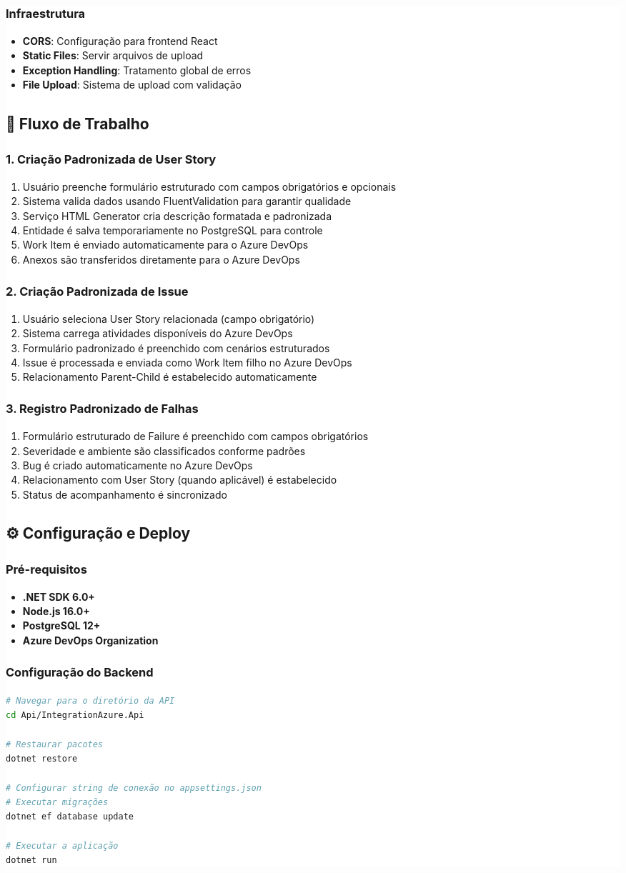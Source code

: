 ### Infraestrutura
- **CORS**: Configuração para frontend React
- **Static Files**: Servir arquivos de upload
- **Exception Handling**: Tratamento global de erros
- **File Upload**: Sistema de upload com validação

## 🔄 Fluxo de Trabalho

### 1. Criação Padronizada de User Story
1. Usuário preenche formulário estruturado com campos obrigatórios e opcionais
2. Sistema valida dados usando FluentValidation para garantir qualidade
3. Serviço HTML Generator cria descrição formatada e padronizada
4. Entidade é salva temporariamente no PostgreSQL para controle
5. Work Item é enviado automaticamente para o Azure DevOps
6. Anexos são transferidos diretamente para o Azure DevOps

### 2. Criação Padronizada de Issue
1. Usuário seleciona User Story relacionada (campo obrigatório)
2. Sistema carrega atividades disponíveis do Azure DevOps
3. Formulário padronizado é preenchido com cenários estruturados
4. Issue é processada e enviada como Work Item filho no Azure DevOps
5. Relacionamento Parent-Child é estabelecido automaticamente

### 3. Registro Padronizado de Falhas
1. Formulário estruturado de Failure é preenchido com campos obrigatórios
2. Severidade e ambiente são classificados conforme padrões
3. Bug é criado automaticamente no Azure DevOps
4. Relacionamento com User Story (quando aplicável) é estabelecido
5. Status de acompanhamento é sincronizado

## ⚙️ Configuração e Deploy

### Pré-requisitos
- **.NET SDK 6.0+**
- **Node.js 16.0+**
- **PostgreSQL 12+**
- **Azure DevOps Organization**

### Configuração do Backend
```bash
# Navegar para o diretório da API
cd Api/IntegrationAzure.Api

# Restaurar pacotes
dotnet restore

# Configurar string de conexão no appsettings.json
# Executar migrações
dotnet ef database update

# Executar a aplicação
dotnet run
```

